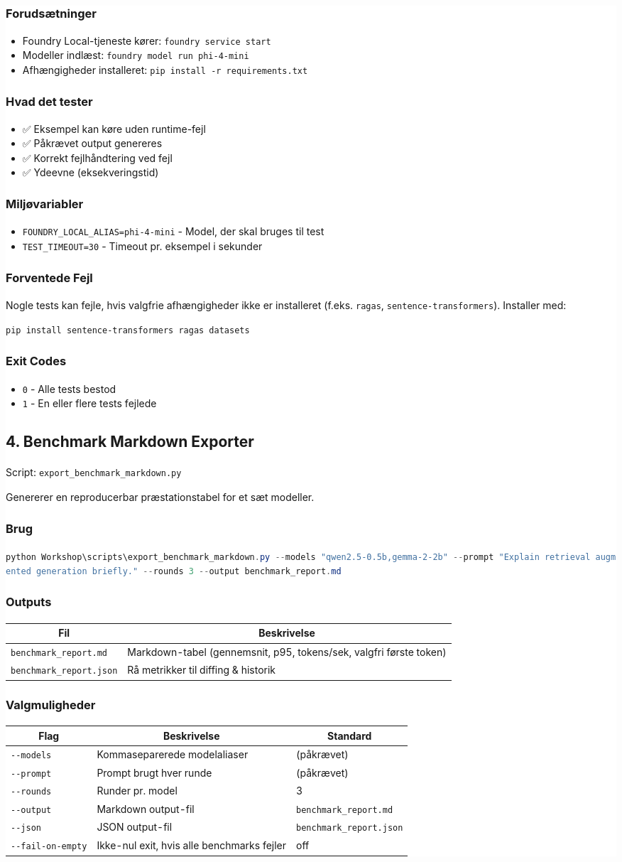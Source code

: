 ### Forudsætninger
- Foundry Local-tjeneste kører: `foundry service start`
- Modeller indlæst: `foundry model run phi-4-mini`
- Afhængigheder installeret: `pip install -r requirements.txt`

### Hvad det tester
- ✅ Eksempel kan køre uden runtime-fejl
- ✅ Påkrævet output genereres
- ✅ Korrekt fejlhåndtering ved fejl
- ✅ Ydeevne (eksekveringstid)

### Miljøvariabler
- `FOUNDRY_LOCAL_ALIAS=phi-4-mini` - Model, der skal bruges til test
- `TEST_TIMEOUT=30` - Timeout pr. eksempel i sekunder

### Forventede Fejl
Nogle tests kan fejle, hvis valgfrie afhængigheder ikke er installeret (f.eks. `ragas`, `sentence-transformers`). Installer med:
```bash
pip install sentence-transformers ragas datasets
```

### Exit Codes
- `0` - Alle tests bestod
- `1` - En eller flere tests fejlede

## 4. Benchmark Markdown Exporter

Script: `export_benchmark_markdown.py`

Genererer en reproducerbar præstationstabel for et sæt modeller.

### Brug
```powershell
python Workshop\scripts\export_benchmark_markdown.py --models "qwen2.5-0.5b,gemma-2-2b" --prompt "Explain retrieval augmented generation briefly." --rounds 3 --output benchmark_report.md
```

### Outputs
| Fil | Beskrivelse |
|-----|-------------|
| `benchmark_report.md` | Markdown-tabel (gennemsnit, p95, tokens/sek, valgfri første token) |
| `benchmark_report.json` | Rå metrikker til diffing & historik |

### Valgmuligheder
| Flag | Beskrivelse | Standard |
|------|-------------|----------|
| `--models` | Kommaseparerede modelaliaser | (påkrævet) |
| `--prompt` | Prompt brugt hver runde | (påkrævet) |
| `--rounds` | Runder pr. model | 3 |
| `--output` | Markdown output-fil | `benchmark_report.md` |
| `--json` | JSON output-fil | `benchmark_report.json` |
| `--fail-on-empty` | Ikke-nul exit, hvis alle benchmarks fejler | off |
